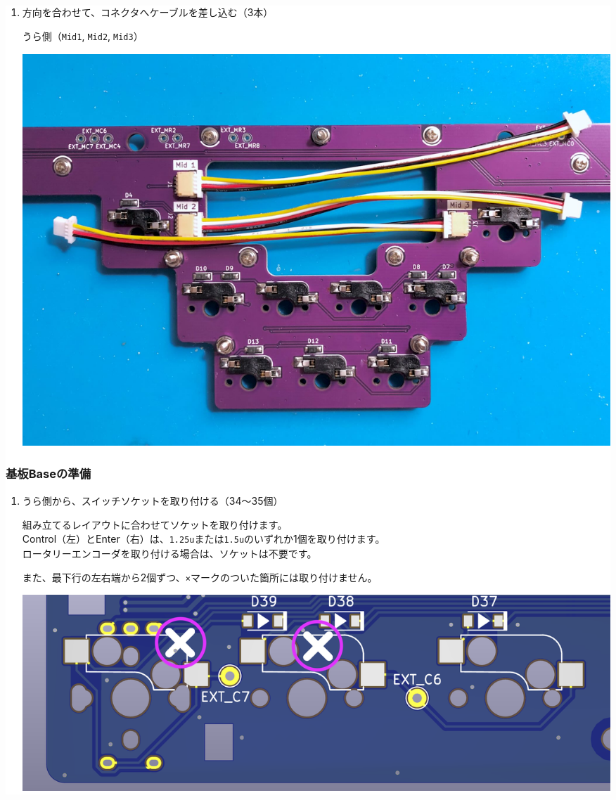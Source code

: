1. 方向を合わせて、コネクタへケーブルを差し込む（3本）

    うら側（`Mid1`, `Mid2`, `Mid3`）

    ![基板Midのコネクタにケーブルを差し込んだ様子](/assets/BuildGuide_DN0030/IMG_5247.jpeg)

### 基板Baseの準備

1. うら側から、スイッチソケットを取り付ける（34〜35個）

    組み立てるレイアウトに合わせてソケットを取り付けます。  
    Control（左）とEnter（右）は、`1.25u`または`1.5u`のいずれか1個を取り付けます。  
    ロータリーエンコーダを取り付ける場合は、ソケットは不要です。

    また、最下行の左右端から2個ずつ、`×`マークのついた箇所には取り付けません。

    ![×マークのついた箇所](/assets/BuildGuide_DN0030/x_mark_on_socket_frame.png)
